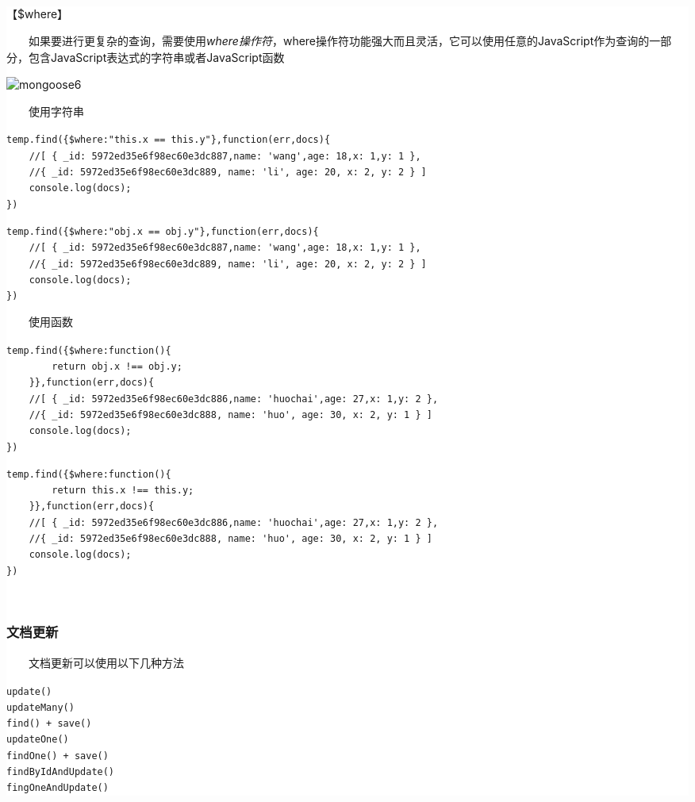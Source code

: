 【$where】

&emsp;&emsp;如果要进行更复杂的查询，需要使用$where操作符，$where操作符功能强大而且灵活，它可以使用任意的JavaScript作为查询的一部分，包含JavaScript表达式的字符串或者JavaScript函数


![mongoose6](https://pic.xiaohuochai.site/blog/mongoose6.png)


&emsp;&emsp;使用字符串


```
temp.find({$where:"this.x == this.y"},function(err,docs){
    //[ { _id: 5972ed35e6f98ec60e3dc887,name: 'wang',age: 18,x: 1,y: 1 },
    //{ _id: 5972ed35e6f98ec60e3dc889, name: 'li', age: 20, x: 2, y: 2 } ]
    console.log(docs);
}) 
```

```
temp.find({$where:"obj.x == obj.y"},function(err,docs){
    //[ { _id: 5972ed35e6f98ec60e3dc887,name: 'wang',age: 18,x: 1,y: 1 },
    //{ _id: 5972ed35e6f98ec60e3dc889, name: 'li', age: 20, x: 2, y: 2 } ]
    console.log(docs);
}) 
```

&emsp;&emsp;使用函数


```
temp.find({$where:function(){
        return obj.x !== obj.y;
    }},function(err,docs){
    //[ { _id: 5972ed35e6f98ec60e3dc886,name: 'huochai',age: 27,x: 1,y: 2 },
    //{ _id: 5972ed35e6f98ec60e3dc888, name: 'huo', age: 30, x: 2, y: 1 } ]
    console.log(docs);
}) 
```

```
temp.find({$where:function(){
        return this.x !== this.y;
    }},function(err,docs){
    //[ { _id: 5972ed35e6f98ec60e3dc886,name: 'huochai',age: 27,x: 1,y: 2 },
    //{ _id: 5972ed35e6f98ec60e3dc888, name: 'huo', age: 30, x: 2, y: 1 } ]
    console.log(docs);
}) 
```

&nbsp;

### 文档更新

&emsp;&emsp;文档更新可以使用以下几种方法


```
update()
updateMany()
find() + save()
updateOne()
findOne() + save()
findByIdAndUpdate()
fingOneAndUpdate()
```

